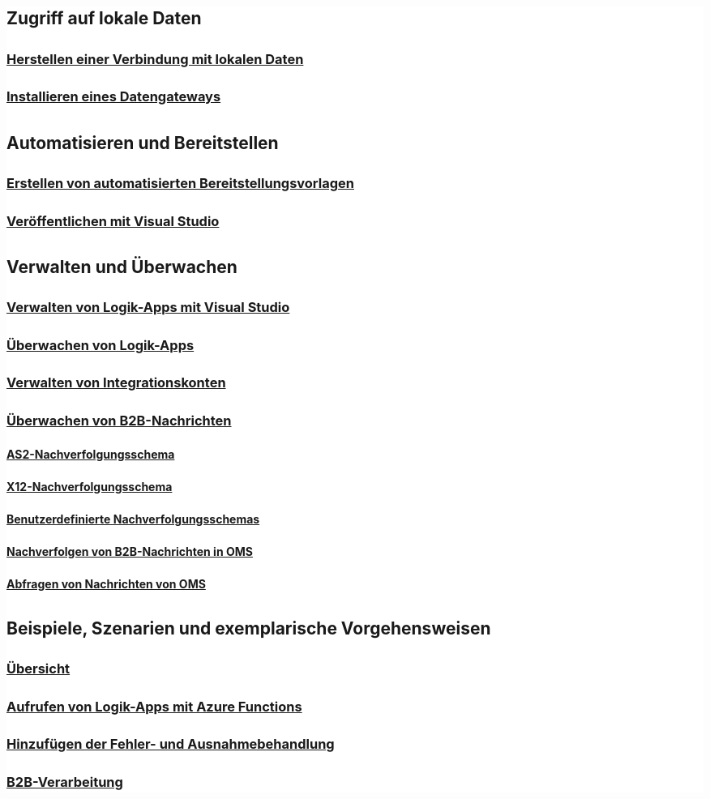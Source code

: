 ## Zugriff auf lokale Daten
### [Herstellen einer Verbindung mit lokalen Daten](logic-apps-gateway-connection.md)
### [Installieren eines Datengateways](logic-apps-gateway-install.md)

## Automatisieren und Bereitstellen
### [Erstellen von automatisierten Bereitstellungsvorlagen](logic-apps-create-deploy-template.md)
### [Veröffentlichen mit Visual Studio](logic-apps-deploy-from-vs.md)

## Verwalten und Überwachen
### [Verwalten von Logik-Apps mit Visual Studio](logic-apps-manage-from-vs.md)
### [Überwachen von Logik-Apps](logic-apps-monitor-your-logic-apps.md)
### [Verwalten von Integrationskonten](logic-apps-enterprise-integration-accounts.md)
### [Überwachen von B2B-Nachrichten](logic-apps-monitor-b2b-message.md)
#### [AS2-Nachverfolgungsschema](logic-apps-track-integration-account-as2-tracking-schemas.md)
#### [X12-Nachverfolgungsschema](logic-apps-track-integration-account-x12-tracking-schema.md)
#### [Benutzerdefinierte Nachverfolgungsschemas](logic-apps-track-integration-account-custom-tracking-schema.md)
#### [Nachverfolgen von B2B-Nachrichten in OMS](logic-apps-track-b2b-messages-omsportal.md)
#### [Abfragen von Nachrichten von OMS](logic-apps-track-b2b-messages-omsportal-query-filter-control-number.md)

## Beispiele, Szenarien und exemplarische Vorgehensweisen
### [Übersicht](logic-apps-examples-and-scenarios.md)
### [Aufrufen von Logik-Apps mit Azure Functions](logic-apps-scenario-function-sb-trigger.md)
### [Hinzufügen der Fehler- und Ausnahmebehandlung](logic-apps-scenario-error-and-exception-handling.md)
### [B2B-Verarbeitung](logic-apps-enterprise-integration-b2b.md)
